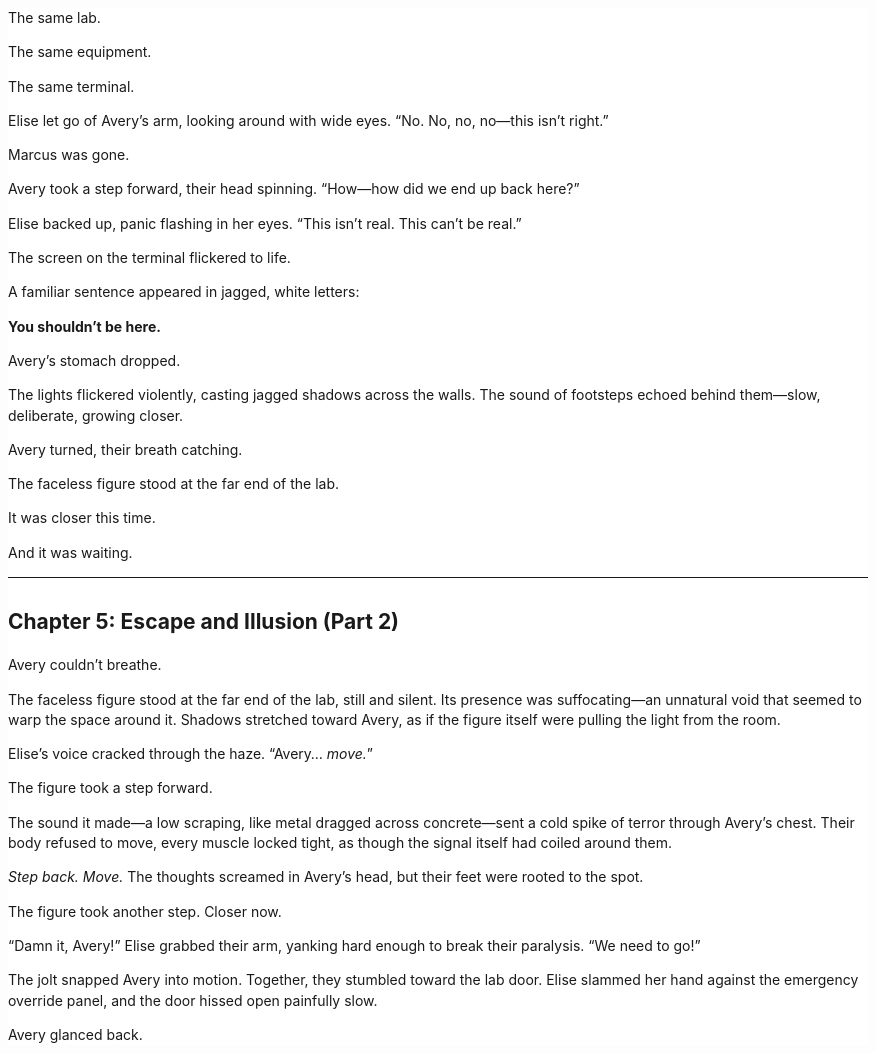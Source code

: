 The same lab.  

The same equipment.  

The same terminal.  

Elise let go of Avery’s arm, looking around with wide eyes. “No. No, no, no—this isn’t right.”  

Marcus was gone.  

Avery took a step forward, their head spinning. “How—how did we end up back here?”  

Elise backed up, panic flashing in her eyes. “This isn’t real. This can’t be real.”  

The screen on the terminal flickered to life.  

A familiar sentence appeared in jagged, white letters:  

**You shouldn’t be here.**  

Avery’s stomach dropped.  

The lights flickered violently, casting jagged shadows across the walls. The sound of footsteps echoed behind them—slow, deliberate, growing closer.  

Avery turned, their breath catching.  

The faceless figure stood at the far end of the lab.  

It was closer this time.  

And it was waiting.  

---

## **Chapter 5: Escape and Illusion (Part 2)**  

Avery couldn’t breathe.  

The faceless figure stood at the far end of the lab, still and silent. Its presence was suffocating—an unnatural void that seemed to warp the space around it. Shadows stretched toward Avery, as if the figure itself were pulling the light from the room.  

Elise’s voice cracked through the haze. “Avery… *move.*”  

The figure took a step forward.  

The sound it made—a low scraping, like metal dragged across concrete—sent a cold spike of terror through Avery’s chest. Their body refused to move, every muscle locked tight, as though the signal itself had coiled around them.  

*Step back. Move.* The thoughts screamed in Avery’s head, but their feet were rooted to the spot.  

The figure took another step. Closer now.  

“Damn it, Avery!” Elise grabbed their arm, yanking hard enough to break their paralysis. “We need to go!”  

The jolt snapped Avery into motion. Together, they stumbled toward the lab door. Elise slammed her hand against the emergency override panel, and the door hissed open painfully slow.  

Avery glanced back.  
